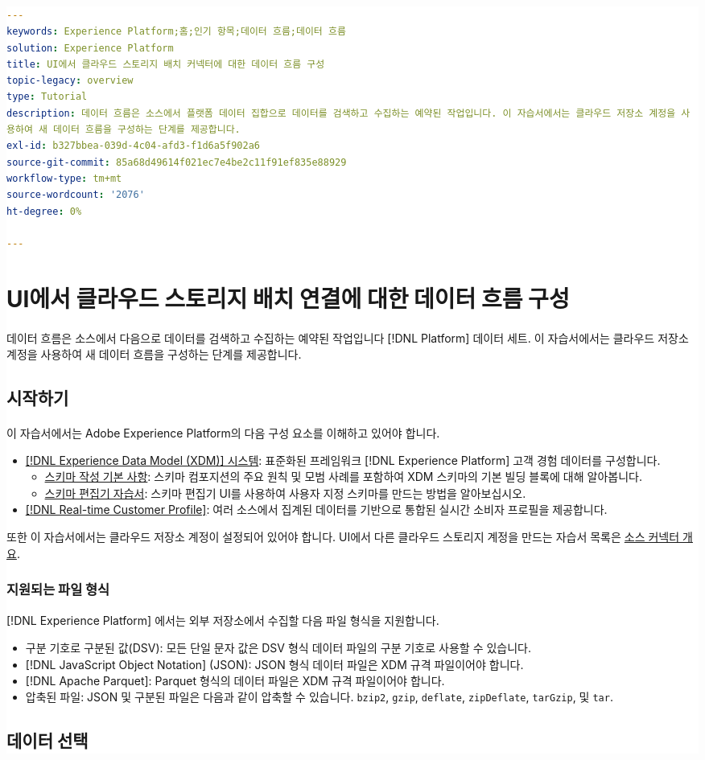 ```yaml
---
keywords: Experience Platform;홈;인기 항목;데이터 흐름;데이터 흐름
solution: Experience Platform
title: UI에서 클라우드 스토리지 배치 커넥터에 대한 데이터 흐름 구성
topic-legacy: overview
type: Tutorial
description: 데이터 흐름은 소스에서 플랫폼 데이터 집합으로 데이터를 검색하고 수집하는 예약된 작업입니다. 이 자습서에서는 클라우드 저장소 계정을 사용하여 새 데이터 흐름을 구성하는 단계를 제공합니다.
exl-id: b327bbea-039d-4c04-afd3-f1d6a5f902a6
source-git-commit: 85a68d49614f021ec7e4be2c11f91ef835e88929
workflow-type: tm+mt
source-wordcount: '2076'
ht-degree: 0%

---
```


# UI에서 클라우드 스토리지 배치 연결에 대한 데이터 흐름 구성

데이터 흐름은 소스에서 다음으로 데이터를 검색하고 수집하는 예약된 작업입니다 [!DNL Platform] 데이터 세트. 이 자습서에서는 클라우드 저장소 계정을 사용하여 새 데이터 흐름을 구성하는 단계를 제공합니다.

## 시작하기

이 자습서에서는 Adobe Experience Platform의 다음 구성 요소를 이해하고 있어야 합니다.

* [[!DNL Experience Data Model (XDM)] 시스템](../../../../../xdm/home.md): 표준화된 프레임워크 [!DNL Experience Platform] 고객 경험 데이터를 구성합니다.
   * [스키마 작성 기본 사항](../../../../../xdm/schema/composition.md): 스키마 컴포지션의 주요 원칙 및 모범 사례를 포함하여 XDM 스키마의 기본 빌딩 블록에 대해 알아봅니다.
   * [스키마 편집기 자습서](../../../../../xdm/tutorials/create-schema-ui.md): 스키마 편집기 UI를 사용하여 사용자 지정 스키마를 만드는 방법을 알아보십시오.
* [[!DNL Real-time Customer Profile]](../../../../../profile/home.md): 여러 소스에서 집계된 데이터를 기반으로 통합된 실시간 소비자 프로필을 제공합니다.

또한 이 자습서에서는 클라우드 저장소 계정이 설정되어 있어야 합니다. UI에서 다른 클라우드 스토리지 계정을 만드는 자습서 목록은 [소스 커넥터 개요](../../../../home.md).

### 지원되는 파일 형식

[!DNL Experience Platform] 에서는 외부 저장소에서 수집할 다음 파일 형식을 지원합니다.

* 구분 기호로 구분된 값(DSV): 모든 단일 문자 값은 DSV 형식 데이터 파일의 구분 기호로 사용할 수 있습니다.
* [!DNL JavaScript Object Notation] (JSON): JSON 형식 데이터 파일은 XDM 규격 파일이어야 합니다.
* [!DNL Apache Parquet]: Parquet 형식의 데이터 파일은 XDM 규격 파일이어야 합니다.
* 압축된 파일: JSON 및 구분된 파일은 다음과 같이 압축할 수 있습니다. `bzip2`, `gzip`, `deflate`, `zipDeflate`, `tarGzip`, 및 `tar`.

## 데이터 선택
